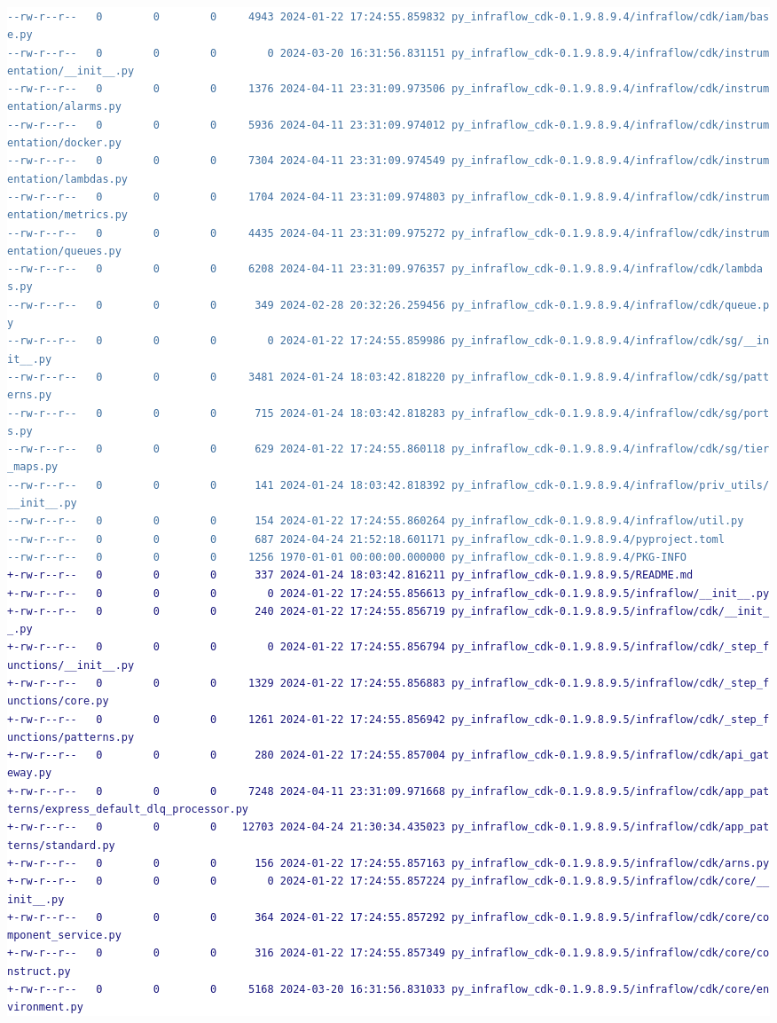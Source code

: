 ```diff
--rw-r--r--   0        0        0     4943 2024-01-22 17:24:55.859832 py_infraflow_cdk-0.1.9.8.9.4/infraflow/cdk/iam/base.py
--rw-r--r--   0        0        0        0 2024-03-20 16:31:56.831151 py_infraflow_cdk-0.1.9.8.9.4/infraflow/cdk/instrumentation/__init__.py
--rw-r--r--   0        0        0     1376 2024-04-11 23:31:09.973506 py_infraflow_cdk-0.1.9.8.9.4/infraflow/cdk/instrumentation/alarms.py
--rw-r--r--   0        0        0     5936 2024-04-11 23:31:09.974012 py_infraflow_cdk-0.1.9.8.9.4/infraflow/cdk/instrumentation/docker.py
--rw-r--r--   0        0        0     7304 2024-04-11 23:31:09.974549 py_infraflow_cdk-0.1.9.8.9.4/infraflow/cdk/instrumentation/lambdas.py
--rw-r--r--   0        0        0     1704 2024-04-11 23:31:09.974803 py_infraflow_cdk-0.1.9.8.9.4/infraflow/cdk/instrumentation/metrics.py
--rw-r--r--   0        0        0     4435 2024-04-11 23:31:09.975272 py_infraflow_cdk-0.1.9.8.9.4/infraflow/cdk/instrumentation/queues.py
--rw-r--r--   0        0        0     6208 2024-04-11 23:31:09.976357 py_infraflow_cdk-0.1.9.8.9.4/infraflow/cdk/lambdas.py
--rw-r--r--   0        0        0      349 2024-02-28 20:32:26.259456 py_infraflow_cdk-0.1.9.8.9.4/infraflow/cdk/queue.py
--rw-r--r--   0        0        0        0 2024-01-22 17:24:55.859986 py_infraflow_cdk-0.1.9.8.9.4/infraflow/cdk/sg/__init__.py
--rw-r--r--   0        0        0     3481 2024-01-24 18:03:42.818220 py_infraflow_cdk-0.1.9.8.9.4/infraflow/cdk/sg/patterns.py
--rw-r--r--   0        0        0      715 2024-01-24 18:03:42.818283 py_infraflow_cdk-0.1.9.8.9.4/infraflow/cdk/sg/ports.py
--rw-r--r--   0        0        0      629 2024-01-22 17:24:55.860118 py_infraflow_cdk-0.1.9.8.9.4/infraflow/cdk/sg/tier_maps.py
--rw-r--r--   0        0        0      141 2024-01-24 18:03:42.818392 py_infraflow_cdk-0.1.9.8.9.4/infraflow/priv_utils/__init__.py
--rw-r--r--   0        0        0      154 2024-01-22 17:24:55.860264 py_infraflow_cdk-0.1.9.8.9.4/infraflow/util.py
--rw-r--r--   0        0        0      687 2024-04-24 21:52:18.601171 py_infraflow_cdk-0.1.9.8.9.4/pyproject.toml
--rw-r--r--   0        0        0     1256 1970-01-01 00:00:00.000000 py_infraflow_cdk-0.1.9.8.9.4/PKG-INFO
+-rw-r--r--   0        0        0      337 2024-01-24 18:03:42.816211 py_infraflow_cdk-0.1.9.8.9.5/README.md
+-rw-r--r--   0        0        0        0 2024-01-22 17:24:55.856613 py_infraflow_cdk-0.1.9.8.9.5/infraflow/__init__.py
+-rw-r--r--   0        0        0      240 2024-01-22 17:24:55.856719 py_infraflow_cdk-0.1.9.8.9.5/infraflow/cdk/__init__.py
+-rw-r--r--   0        0        0        0 2024-01-22 17:24:55.856794 py_infraflow_cdk-0.1.9.8.9.5/infraflow/cdk/_step_functions/__init__.py
+-rw-r--r--   0        0        0     1329 2024-01-22 17:24:55.856883 py_infraflow_cdk-0.1.9.8.9.5/infraflow/cdk/_step_functions/core.py
+-rw-r--r--   0        0        0     1261 2024-01-22 17:24:55.856942 py_infraflow_cdk-0.1.9.8.9.5/infraflow/cdk/_step_functions/patterns.py
+-rw-r--r--   0        0        0      280 2024-01-22 17:24:55.857004 py_infraflow_cdk-0.1.9.8.9.5/infraflow/cdk/api_gateway.py
+-rw-r--r--   0        0        0     7248 2024-04-11 23:31:09.971668 py_infraflow_cdk-0.1.9.8.9.5/infraflow/cdk/app_patterns/express_default_dlq_processor.py
+-rw-r--r--   0        0        0    12703 2024-04-24 21:30:34.435023 py_infraflow_cdk-0.1.9.8.9.5/infraflow/cdk/app_patterns/standard.py
+-rw-r--r--   0        0        0      156 2024-01-22 17:24:55.857163 py_infraflow_cdk-0.1.9.8.9.5/infraflow/cdk/arns.py
+-rw-r--r--   0        0        0        0 2024-01-22 17:24:55.857224 py_infraflow_cdk-0.1.9.8.9.5/infraflow/cdk/core/__init__.py
+-rw-r--r--   0        0        0      364 2024-01-22 17:24:55.857292 py_infraflow_cdk-0.1.9.8.9.5/infraflow/cdk/core/component_service.py
+-rw-r--r--   0        0        0      316 2024-01-22 17:24:55.857349 py_infraflow_cdk-0.1.9.8.9.5/infraflow/cdk/core/construct.py
+-rw-r--r--   0        0        0     5168 2024-03-20 16:31:56.831033 py_infraflow_cdk-0.1.9.8.9.5/infraflow/cdk/core/environment.py
```